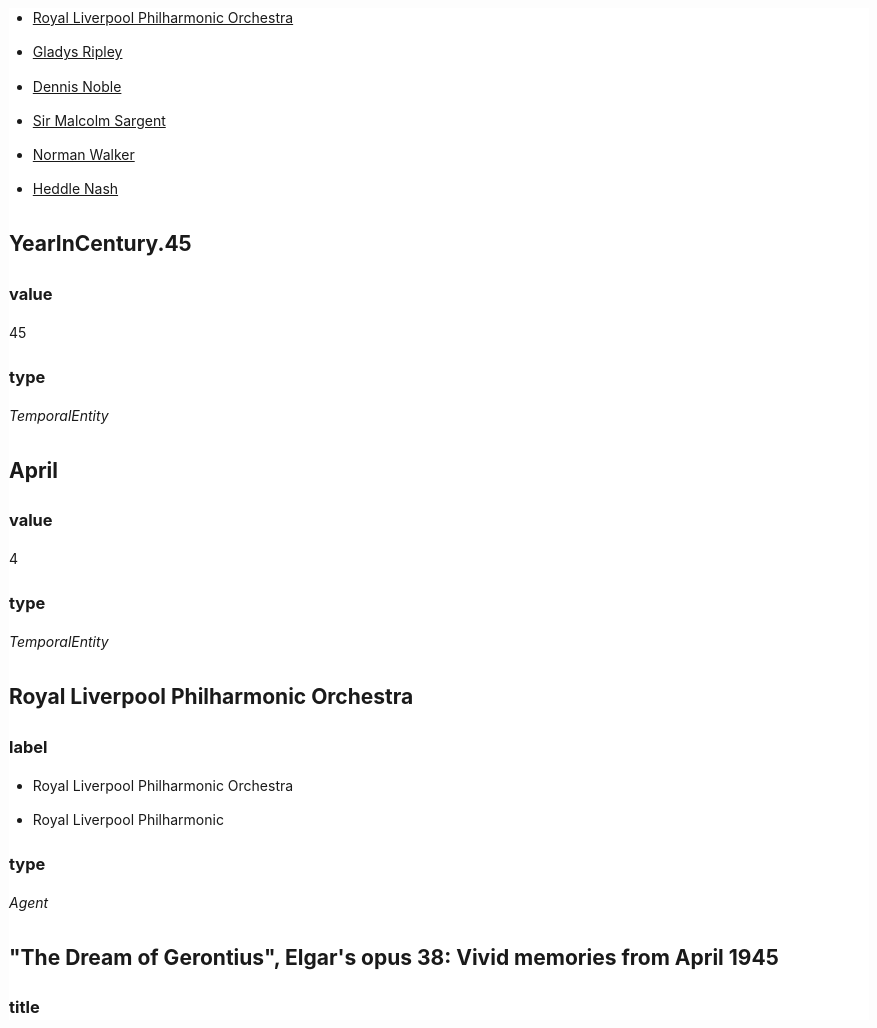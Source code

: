  - [Royal Liverpool Philharmonic Orchestra](#Royal-Liverpool-Philharmonic-Orchestra)

 - [Gladys Ripley](#Gladys-Ripley)

 - [Dennis Noble](#Dennis-Noble)

 - [Sir Malcolm Sargent](#Sir-Malcolm-Sargent)

 - [Norman Walker](#Norman-Walker)

 - [Heddle Nash](#Heddle-Nash)

## YearInCentury.45

### value


45

### type


*TemporalEntity*

## April

### value


4

### type


*TemporalEntity*

## Royal Liverpool Philharmonic Orchestra

### label

 - Royal Liverpool Philharmonic Orchestra

 - Royal Liverpool Philharmonic

### type


*Agent*

## "The Dream of Gerontius", Elgar's opus 38: Vivid memories from April 1945

### title

